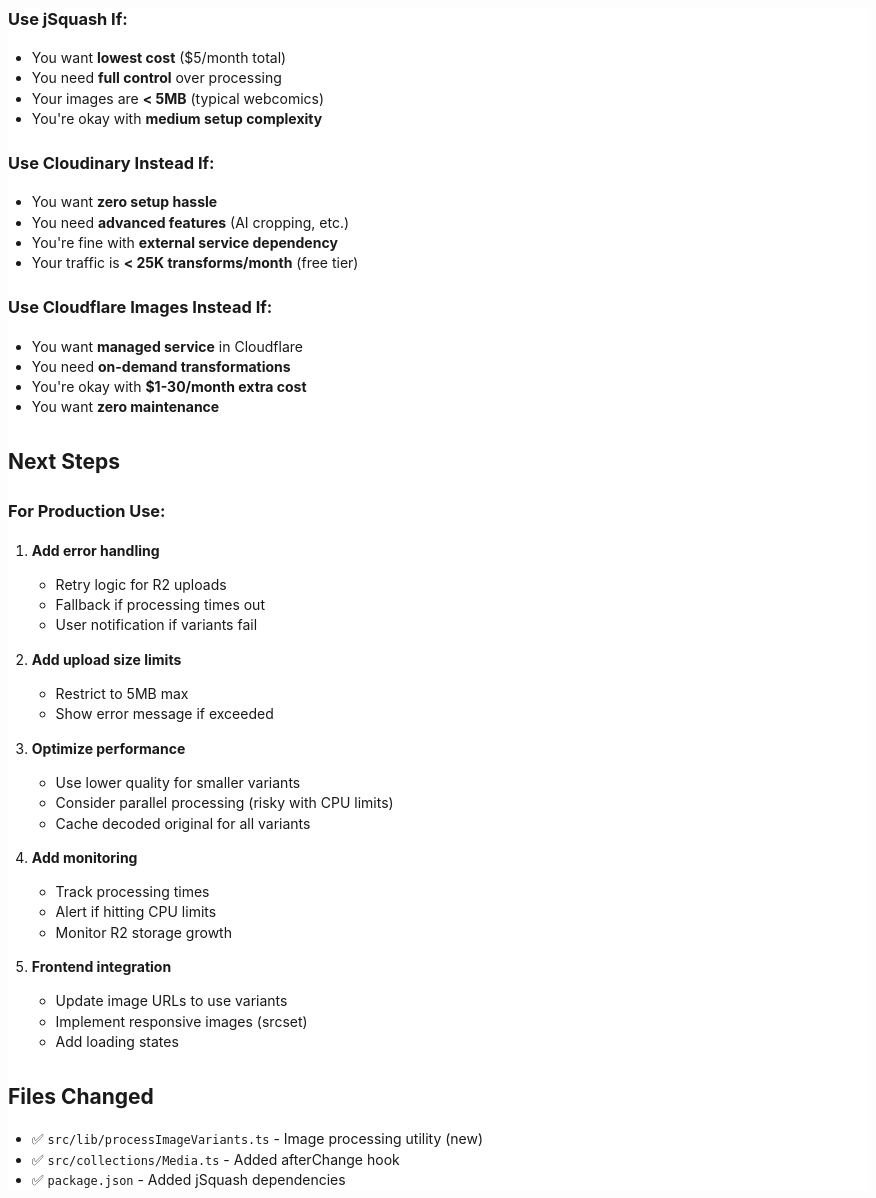 ### Use jSquash If:
- You want **lowest cost** ($5/month total)
- You need **full control** over processing
- Your images are **< 5MB** (typical webcomics)
- You're okay with **medium setup complexity**

### Use Cloudinary Instead If:
- You want **zero setup hassle**
- You need **advanced features** (AI cropping, etc.)
- You're fine with **external service dependency**
- Your traffic is **< 25K transforms/month** (free tier)

### Use Cloudflare Images Instead If:
- You want **managed service** in Cloudflare
- You need **on-demand transformations**
- You're okay with **$1-30/month extra cost**
- You want **zero maintenance**

## Next Steps

### For Production Use:

1. **Add error handling**
   - Retry logic for R2 uploads
   - Fallback if processing times out
   - User notification if variants fail

2. **Add upload size limits**
   - Restrict to 5MB max
   - Show error message if exceeded

3. **Optimize performance**
   - Use lower quality for smaller variants
   - Consider parallel processing (risky with CPU limits)
   - Cache decoded original for all variants

4. **Add monitoring**
   - Track processing times
   - Alert if hitting CPU limits
   - Monitor R2 storage growth

5. **Frontend integration**
   - Update image URLs to use variants
   - Implement responsive images (srcset)
   - Add loading states

## Files Changed

- ✅ `src/lib/processImageVariants.ts` - Image processing utility (new)
- ✅ `src/collections/Media.ts` - Added afterChange hook
- ✅ `package.json` - Added jSquash dependencies
